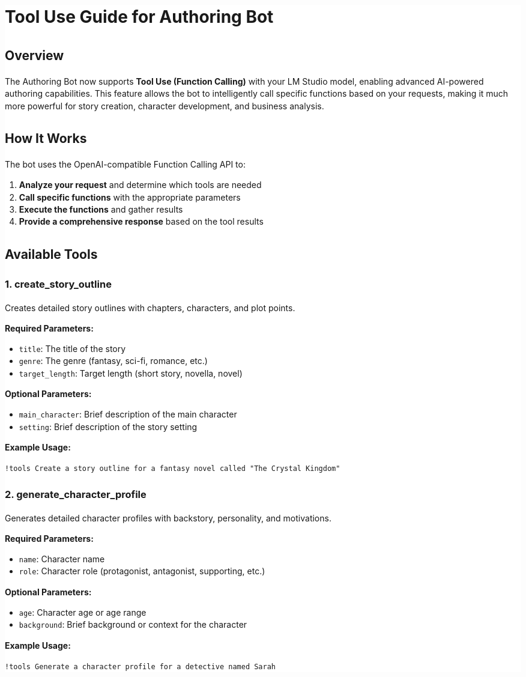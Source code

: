 # Tool Use Guide for Authoring Bot

## Overview

The Authoring Bot now supports **Tool Use (Function Calling)** with your LM Studio model, enabling advanced AI-powered authoring capabilities. This feature allows the bot to intelligently call specific functions based on your requests, making it much more powerful for story creation, character development, and business analysis.

## How It Works

The bot uses the OpenAI-compatible Function Calling API to:
1. **Analyze your request** and determine which tools are needed
2. **Call specific functions** with the appropriate parameters
3. **Execute the functions** and gather results
4. **Provide a comprehensive response** based on the tool results

## Available Tools

### 1. **create_story_outline**
Creates detailed story outlines with chapters, characters, and plot points.

**Required Parameters:**
- `title`: The title of the story
- `genre`: The genre (fantasy, sci-fi, romance, etc.)
- `target_length`: Target length (short story, novella, novel)

**Optional Parameters:**
- `main_character`: Brief description of the main character
- `setting`: Brief description of the story setting

**Example Usage:**
```
!tools Create a story outline for a fantasy novel called "The Crystal Kingdom"
```

### 2. **generate_character_profile**
Generates detailed character profiles with backstory, personality, and motivations.

**Required Parameters:**
- `name`: Character name
- `role`: Character role (protagonist, antagonist, supporting, etc.)

**Optional Parameters:**
- `age`: Character age or age range
- `background`: Brief background or context for the character

**Example Usage:**
```
!tools Generate a character profile for a detective named Sarah
```
